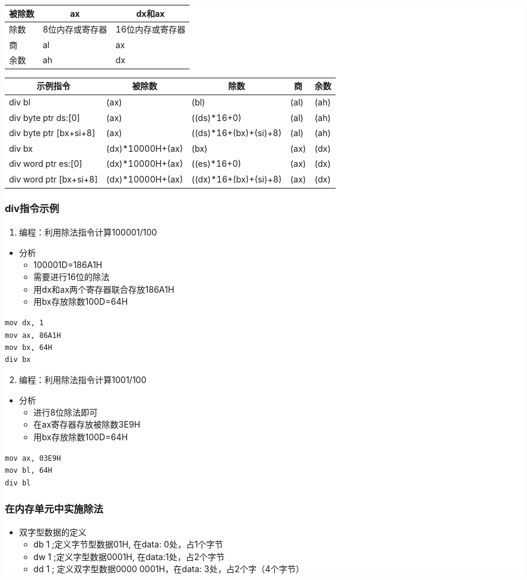 | 被除数 | ax              | dx和ax           |
| ------ | --------------- | ---------------- |
| 除数   | 8位内存或寄存器 | 16位内存或寄存器 |
| 商     | al              | ax               |
| 余数   | ah              | dx               |

| 示例指令               | 被除数           | 除数                  | 商   | 余数 |
| ---------------------- | ---------------- | --------------------- | ---- | ---- |
| div bl                 | (ax)             | (bl)                  | (al) | (ah) |
| div byte ptr ds:[0]    | (ax)             | ((ds)*16+0)           | (al) | (ah) |
| div byte ptr [bx+si+8] | (ax)             | ((ds)*16+(bx)+(si)+8) | (al) | (ah) |
| div bx                 | (dx)*10000H+(ax) | (bx)                  | (ax) | (dx) |
| div word ptr es:[0]    | (dx)*10000H+(ax) | ((es)*16+0)           | (ax) | (dx) |
| div word ptr [bx+si+8] | (dx)*10000H+(ax) | ((dx)*16+(bx)+(si)+8) | (ax) | (dx) |

### div指令示例

1. 编程：利用除法指令计算100001/100

- 分析
  - 100001D=186A1H
  - 需要进行16位的除法
  - 用dx和ax两个寄存器联合存放186A1H
  - 用bx存放除数100D=64H

```assembly
mov dx, 1
mov ax, 86A1H
mov bx, 64H
div bx
```

2. 编程：利用除法指令计算1001/100

- 分析
  - 进行8位除法即可
  - 在ax寄存器存放被除数3E9H
  - 用bx存放除数100D=64H

```assembly
mov ax, 03E9H
mov bl, 64H
div bl
```

### 在内存单元中实施除法

- 双字型数据的定义
  - db 1 ;定义字节型数据01H, 在data: 0处，占1个字节
  - dw 1 ;定义字型数据0001H, 在data:1处，占2个字节
  - dd 1 ; 定义双字型数据0000 0001H，在data: 3处，占2个字（4个字节）
